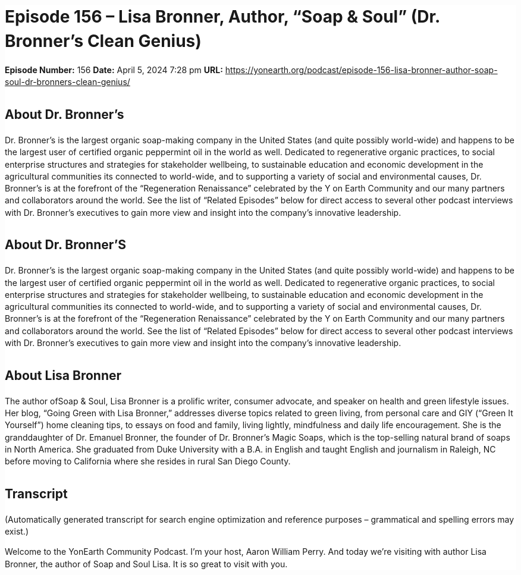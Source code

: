 # Episode 156 – Lisa Bronner, Author, “Soap & Soul” (Dr. Bronner’s Clean Genius)

**Episode Number:** 156
**Date:** April 5, 2024 7:28 pm
**URL:** https://yonearth.org/podcast/episode-156-lisa-bronner-author-soap-soul-dr-bronners-clean-genius/

## About Dr. Bronner’s

Dr. Bronner’s is the largest organic soap-making company in the United States (and quite possibly world-wide) and happens to be the largest user of certified organic peppermint oil in the world as well. Dedicated to regenerative organic practices, to social enterprise structures and strategies for stakeholder wellbeing, to sustainable education and economic development in the agricultural communities its connected to world-wide, and to supporting a variety of social and environmental causes, Dr. Bronner’s is at the forefront of the “Regeneration Renaissance” celebrated by the Y on Earth Community and our many partners and collaborators around the world. See the list of “Related Episodes” below for direct access to several other podcast interviews with Dr. Bronner’s executives to gain more view and insight into the company’s innovative leadership.

## About Dr. Bronner’S

Dr. Bronner’s is the largest organic soap-making company in the United States (and quite possibly world-wide) and happens to be the largest user of certified organic peppermint oil in the world as well. Dedicated to regenerative organic practices, to social enterprise structures and strategies for stakeholder wellbeing, to sustainable education and economic development in the agricultural communities its connected to world-wide, and to supporting a variety of social and environmental causes, Dr. Bronner’s is at the forefront of the “Regeneration Renaissance” celebrated by the Y on Earth Community and our many partners and collaborators around the world. See the list of “Related Episodes” below for direct access to several other podcast interviews with Dr. Bronner’s executives to gain more view and insight into the company’s innovative leadership.

## About Lisa Bronner

The author ofSoap & Soul, Lisa Bronner is a prolific writer, consumer advocate, and speaker on health and green lifestyle issues. Her blog, “Going Green with Lisa Bronner,” addresses diverse topics related to green living, from personal care and GIY (“Green It Yourself”) home cleaning tips, to essays on food and family, living lightly, mindfulness and daily life encouragement. She is the granddaughter of Dr. Emanuel Bronner, the founder of Dr. Bronner’s Magic Soaps, which is the top-selling natural brand of soaps in North America. She graduated from Duke University with a B.A. in English and taught English and journalism in Raleigh, NC before moving to California where she resides in rural San Diego County.

## Transcript

(Automatically generated transcript for search engine optimization and reference purposes – grammatical and spelling errors may exist.)

Welcome to the YonEarth Community Podcast. I’m your host, Aaron William Perry. And today we’re visiting with author Lisa Bronner, the author of Soap and Soul Lisa. It is so great to visit with you.
